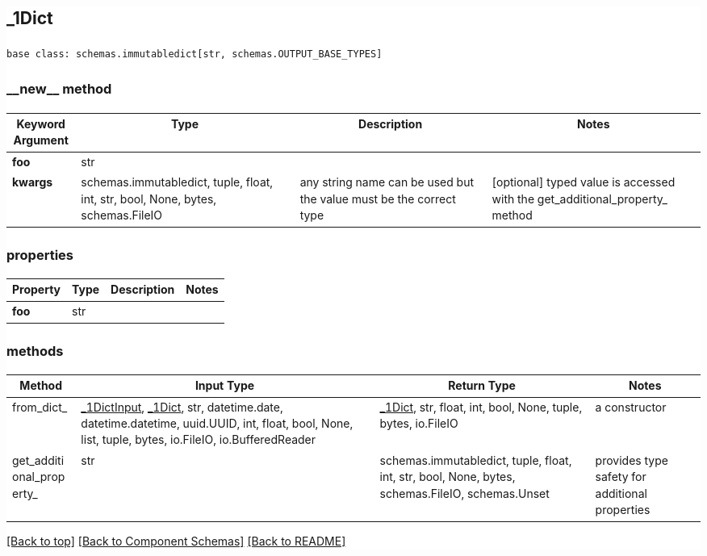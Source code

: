 ## _1Dict
```
base class: schemas.immutabledict[str, schemas.OUTPUT_BASE_TYPES]

```
### &lowbar;&lowbar;new&lowbar;&lowbar; method
Keyword Argument | Type | Description | Notes
---------------- | ---- | ----------- | -----
**foo** | str |  |
**kwargs** | schemas.immutabledict, tuple, float, int, str, bool, None, bytes, schemas.FileIO | any string name can be used but the value must be the correct type | [optional] typed value is accessed with the get_additional_property_ method

### properties
Property | Type | Description | Notes
-------- | ---- | ----------- | -----
**foo** | str |  |

### methods
Method | Input Type | Return Type | Notes
------ | ---------- | ----------- | ------
from_dict_ | [_1DictInput](#_1dictinput), [_1Dict](#_1dict), str, datetime.date, datetime.datetime, uuid.UUID, int, float, bool, None, list, tuple, bytes, io.FileIO, io.BufferedReader | [_1Dict](#_1dict), str, float, int, bool, None, tuple, bytes, io.FileIO | a constructor
get_additional_property_ | str | schemas.immutabledict, tuple, float, int, str, bool, None, bytes, schemas.FileIO, schemas.Unset | provides type safety for additional properties

[[Back to top]](#top) [[Back to Component Schemas]](../../../README.md#Component-Schemas) [[Back to README]](../../../README.md)
